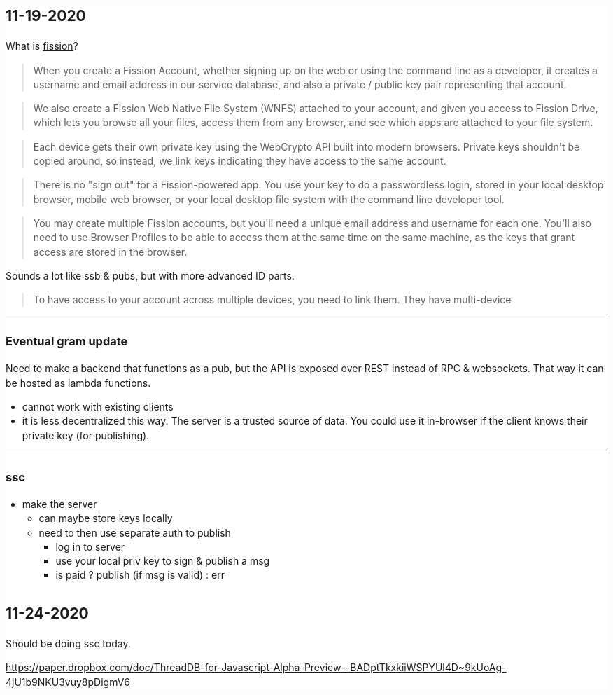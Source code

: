 ## 11-19-2020
What is [fission](https://fission.codes/)?

> When you create a Fission Account, whether signing up on the web or using the command line as a developer, it creates a username and email address in our service database, and also a private / public key pair representing that account.

> We also create a Fission Web Native File System (WNFS) attached to your account, and given you access to Fission Drive, which lets you browse all your files, access them from any browser, and see which apps are attached to your file system.

> Each device gets their own private key using the WebCrypto API built into modern browsers. Private keys shouldn't be copied around, so instead, we link keys indicating they have access to the same account.

> There is no "sign out" for a Fission-powered app. You use your key to do a passwordless login, stored in your local desktop browser, mobile web browser, or your local desktop file system with the command line developer tool.

> You may create multiple Fission accounts, but you'll need a unique email address and username for each one. You'll also need to use Browser Profiles to be able to access them at the same time on the same machine, as the keys that grant access are stored in the browser.

Sounds a lot like ssb & pubs, but with more advanced ID parts.

> To have access to your account across multiple devices, you need to link them. 
They have multi-device


------------------------------------

### Eventual gram update
Need to make a backend that functions as a pub, but the API is exposed over REST instead of RPC & websockets. That way it can be hosted as lambda functions.
* cannot work with existing clients
* it is less decentralized this way. The server is a trusted source of data. You could use it in-browser if the client knows their private key (for publishing).

-------------------------------------------

### ssc
* make the server
  - can maybe store keys locally
  - need to then use separate auth to publish
    + log in to server
    + use your local priv key to sign & publish a msg
    + is paid ? publish (if msg is valid) : err


## 11-24-2020
Should be doing ssc today.

https://paper.dropbox.com/doc/ThreadDB-for-Javascript-Alpha-Preview--BADptTkxkiiWSPYUl4D~9kUoAg-4jU1b9NKU3vuy8pDigmV6
